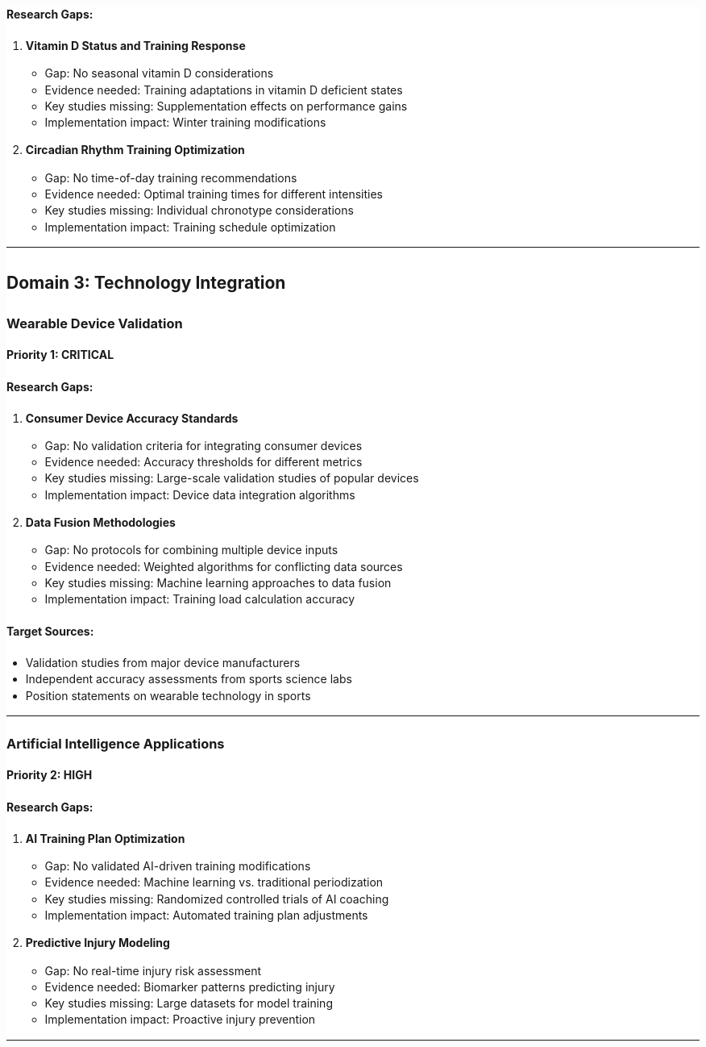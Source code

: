 #### Research Gaps:
1. **Vitamin D Status and Training Response**
   - Gap: No seasonal vitamin D considerations
   - Evidence needed: Training adaptations in vitamin D deficient states
   - Key studies missing: Supplementation effects on performance gains
   - Implementation impact: Winter training modifications

2. **Circadian Rhythm Training Optimization**
   - Gap: No time-of-day training recommendations
   - Evidence needed: Optimal training times for different intensities
   - Key studies missing: Individual chronotype considerations
   - Implementation impact: Training schedule optimization

---

## Domain 3: Technology Integration

### Wearable Device Validation
**Priority 1: CRITICAL**

#### Research Gaps:
1. **Consumer Device Accuracy Standards**
   - Gap: No validation criteria for integrating consumer devices
   - Evidence needed: Accuracy thresholds for different metrics
   - Key studies missing: Large-scale validation studies of popular devices
   - Implementation impact: Device data integration algorithms

2. **Data Fusion Methodologies**
   - Gap: No protocols for combining multiple device inputs
   - Evidence needed: Weighted algorithms for conflicting data sources
   - Key studies missing: Machine learning approaches to data fusion
   - Implementation impact: Training load calculation accuracy

#### Target Sources:
- Validation studies from major device manufacturers
- Independent accuracy assessments from sports science labs
- Position statements on wearable technology in sports

---

### Artificial Intelligence Applications
**Priority 2: HIGH**

#### Research Gaps:
1. **AI Training Plan Optimization**
   - Gap: No validated AI-driven training modifications
   - Evidence needed: Machine learning vs. traditional periodization
   - Key studies missing: Randomized controlled trials of AI coaching
   - Implementation impact: Automated training plan adjustments

2. **Predictive Injury Modeling**
   - Gap: No real-time injury risk assessment
   - Evidence needed: Biomarker patterns predicting injury
   - Key studies missing: Large datasets for model training
   - Implementation impact: Proactive injury prevention

---